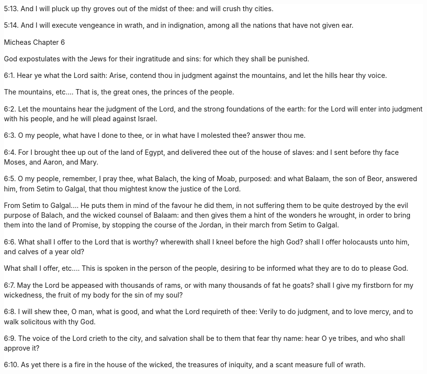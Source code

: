 5:13. And I will pluck up thy groves out of the midst of thee: and will
crush thy cities.

5:14. And I will execute vengeance in wrath, and in indignation, among
all the nations that have not given ear.


Micheas Chapter 6

God expostulates with the Jews for their ingratitude and sins: for
which they shall be punished.

6:1. Hear ye what the Lord saith: Arise, contend thou in judgment
against the mountains, and let the hills hear thy voice.

The mountains, etc.... That is, the great ones, the princes of the
people.

6:2. Let the mountains hear the judgment of the Lord, and the strong
foundations of the earth: for the Lord will enter into judgment with
his people, and he will plead against Israel.

6:3. O my people, what have I done to thee, or in what have I molested
thee? answer thou me.

6:4. For I brought thee up out of the land of Egypt, and delivered thee
out of the house of slaves: and I sent before thy face Moses, and
Aaron, and Mary.

6:5. O my people, remember, I pray thee, what Balach, the king of Moab,
purposed: and what Balaam, the son of Beor, answered him, from Setim to
Galgal, that thou mightest know the justice of the Lord.

From Setim to Galgal.... He puts them in mind of the favour he did
them, in not suffering them to be quite destroyed by the evil purpose
of Balach, and the wicked counsel of Balaam: and then gives them a hint
of the wonders he wrought, in order to bring them into the land of
Promise, by stopping the course of the Jordan, in their march from
Setim to Galgal.

6:6. What shall I offer to the Lord that is worthy? wherewith shall I
kneel before the high God? shall I offer holocausts unto him, and
calves of a year old?

What shall I offer, etc.... This is spoken in the person of the people,
desiring to be informed what they are to do to please God.

6:7. May the Lord be appeased with thousands of rams, or with many
thousands of fat he goats? shall I give my firstborn for my wickedness,
the fruit of my body for the sin of my soul?

6:8. I will shew thee, O man, what is good, and what the Lord requireth
of thee: Verily to do judgment, and to love mercy, and to walk
solicitous with thy God.

6:9. The voice of the Lord crieth to the city, and salvation shall be
to them that fear thy name: hear O ye tribes, and who shall approve it?

6:10. As yet there is a fire in the house of the wicked, the treasures
of iniquity, and a scant measure full of wrath.
